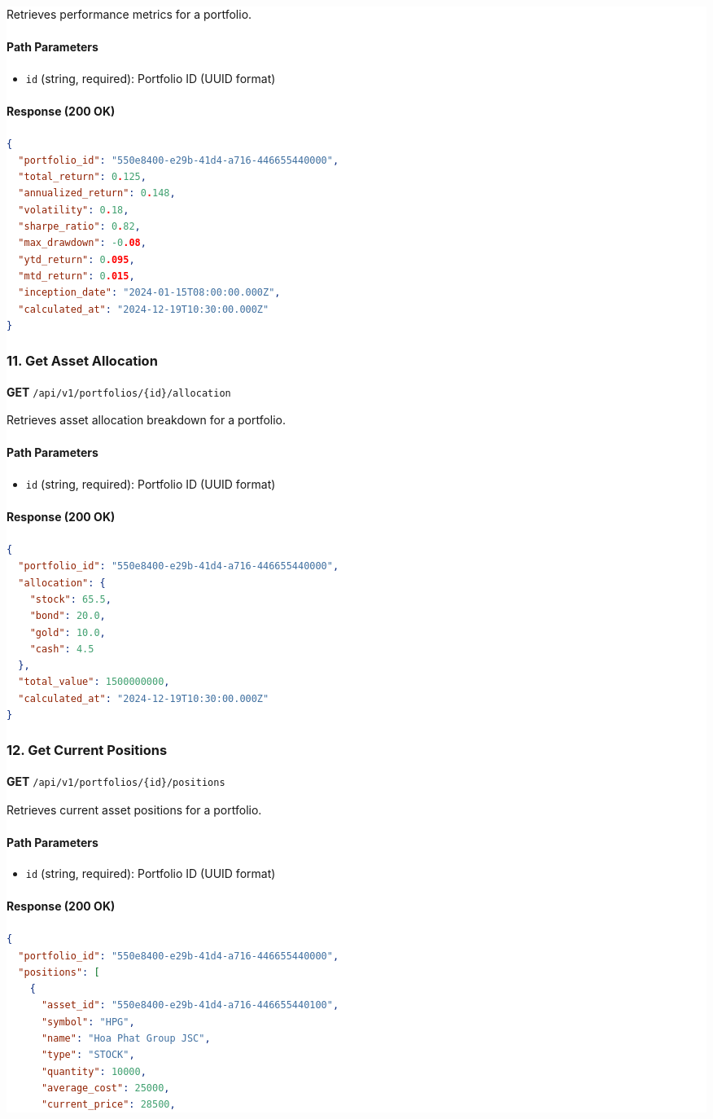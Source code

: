 Retrieves performance metrics for a portfolio.

#### Path Parameters
- `id` (string, required): Portfolio ID (UUID format)

#### Response (200 OK)
```json
{
  "portfolio_id": "550e8400-e29b-41d4-a716-446655440000",
  "total_return": 0.125,
  "annualized_return": 0.148,
  "volatility": 0.18,
  "sharpe_ratio": 0.82,
  "max_drawdown": -0.08,
  "ytd_return": 0.095,
  "mtd_return": 0.015,
  "inception_date": "2024-01-15T08:00:00.000Z",
  "calculated_at": "2024-12-19T10:30:00.000Z"
}
```

### 11. Get Asset Allocation
**GET** `/api/v1/portfolios/{id}/allocation`

Retrieves asset allocation breakdown for a portfolio.

#### Path Parameters
- `id` (string, required): Portfolio ID (UUID format)

#### Response (200 OK)
```json
{
  "portfolio_id": "550e8400-e29b-41d4-a716-446655440000",
  "allocation": {
    "stock": 65.5,
    "bond": 20.0,
    "gold": 10.0,
    "cash": 4.5
  },
  "total_value": 1500000000,
  "calculated_at": "2024-12-19T10:30:00.000Z"
}
```

### 12. Get Current Positions
**GET** `/api/v1/portfolios/{id}/positions`

Retrieves current asset positions for a portfolio.

#### Path Parameters
- `id` (string, required): Portfolio ID (UUID format)

#### Response (200 OK)
```json
{
  "portfolio_id": "550e8400-e29b-41d4-a716-446655440000",
  "positions": [
    {
      "asset_id": "550e8400-e29b-41d4-a716-446655440100",
      "symbol": "HPG",
      "name": "Hoa Phat Group JSC",
      "type": "STOCK",
      "quantity": 10000,
      "average_cost": 25000,
      "current_price": 28500,
```